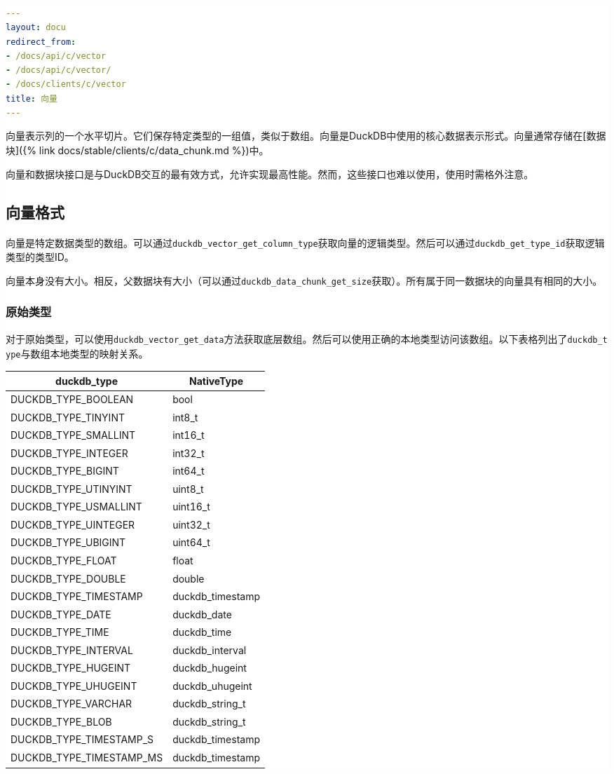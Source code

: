 ```yaml
---
layout: docu
redirect_from:
- /docs/api/c/vector
- /docs/api/c/vector/
- /docs/clients/c/vector
title: 向量
---
```


向量表示列的一个水平切片。它们保存特定类型的一组值，类似于数组。向量是DuckDB中使用的核心数据表示形式。向量通常存储在[数据块]({% link docs/stable/clients/c/data_chunk.md %})中。

向量和数据块接口是与DuckDB交互的最有效方式，允许实现最高性能。然而，这些接口也难以使用，使用时需格外注意。

## 向量格式

向量是特定数据类型的数组。可以通过`duckdb_vector_get_column_type`获取向量的逻辑类型。然后可以通过`duckdb_get_type_id`获取逻辑类型的类型ID。

向量本身没有大小。相反，父数据块有大小（可以通过`duckdb_data_chunk_get_size`获取）。所有属于同一数据块的向量具有相同的大小。

### 原始类型

对于原始类型，可以使用`duckdb_vector_get_data`方法获取底层数组。然后可以使用正确的本地类型访问该数组。以下表格列出了`duckdb_type`与数组本地类型的映射关系。

<div class="monospace_table"></div>

|       duckdb_type        |    NativeType    |
|--------------------------|------------------|
| DUCKDB_TYPE_BOOLEAN      | bool             |
| DUCKDB_TYPE_TINYINT      | int8_t           |
| DUCKDB_TYPE_SMALLINT     | int16_t          |
| DUCKDB_TYPE_INTEGER      | int32_t          |
| DUCKDB_TYPE_BIGINT       | int64_t          |
| DUCKDB_TYPE_UTINYINT     | uint8_t          |
| DUCKDB_TYPE_USMALLINT    | uint16_t         |
| DUCKDB_TYPE_UINTEGER     | uint32_t         |
| DUCKDB_TYPE_UBIGINT      | uint64_t         |
| DUCKDB_TYPE_FLOAT        | float            |
| DUCKDB_TYPE_DOUBLE       | double           |
| DUCKDB_TYPE_TIMESTAMP    | duckdb_timestamp |
| DUCKDB_TYPE_DATE         | duckdb_date      |
| DUCKDB_TYPE_TIME         | duckdb_time      |
| DUCKDB_TYPE_INTERVAL     | duckdb_interval  |
| DUCKDB_TYPE_HUGEINT      | duckdb_hugeint   |
| DUCKDB_TYPE_UHUGEINT     | duckdb_uhugeint  |
| DUCKDB_TYPE_VARCHAR      | duckdb_string_t  |
| DUCKDB_TYPE_BLOB         | duckdb_string_t  |
| DUCKDB_TYPE_TIMESTAMP_S  | duckdb_timestamp |
| DUCKDB_TYPE_TIMESTAMP_MS | duckdb_timestamp |